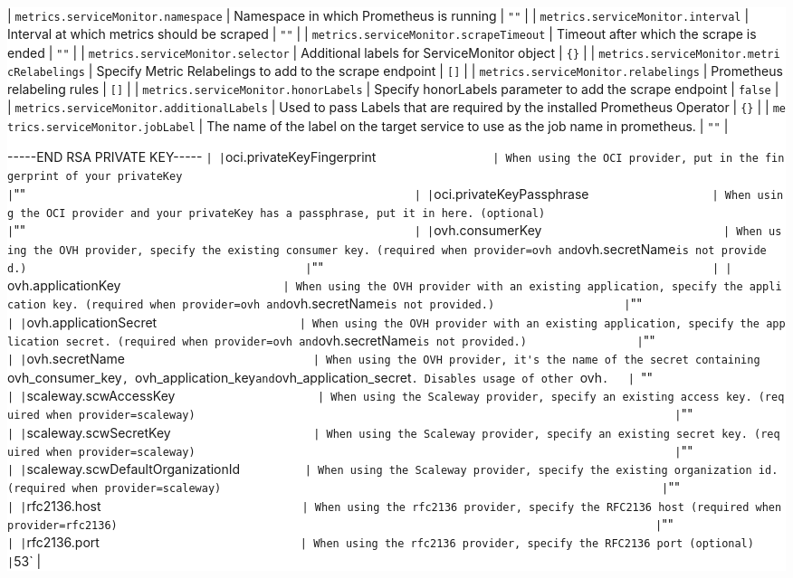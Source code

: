 | `metrics.serviceMonitor.namespace`            | Namespace in which Prometheus is running                                                                                                                                     | `""`                                                             |
| `metrics.serviceMonitor.interval`             | Interval at which metrics should be scraped                                                                                                                                  | `""`                                                             |
| `metrics.serviceMonitor.scrapeTimeout`        | Timeout after which the scrape is ended                                                                                                                                      | `""`                                                             |
| `metrics.serviceMonitor.selector`             | Additional labels for ServiceMonitor object                                                                                                                                  | `{}`                                                             |
| `metrics.serviceMonitor.metricRelabelings`    | Specify Metric Relabelings to add to the scrape endpoint                                                                                                                     | `[]`                                                             |
| `metrics.serviceMonitor.relabelings`          | Prometheus relabeling rules                                                                                                                                                  | `[]`                                                             |
| `metrics.serviceMonitor.honorLabels`          | Specify honorLabels parameter to add the scrape endpoint                                                                                                                     | `false`                                                          |
| `metrics.serviceMonitor.additionalLabels`     | Used to pass Labels that are required by the installed Prometheus Operator                                                                                                   | `{}`                                                             |
| `metrics.serviceMonitor.jobLabel`             | The name of the label on the target service to use as the job name in prometheus.                                                                                            | `""`                                                             |


-----END RSA PRIVATE KEY-----
` |
| `oci.privateKeyFingerprint`                   | When using the OCI provider, put in the fingerprint of your privateKey                                                                                                       | `""`                                                             |
| `oci.privateKeyPassphrase`                    | When using the OCI provider and your privateKey has a passphrase, put it in here. (optional)                                                                                 | `""`                                                             |
| `ovh.consumerKey`                             | When using the OVH provider, specify the existing consumer key. (required when provider=ovh and `ovh.secretName` is not provided.)                                           | `""`                                                             |
| `ovh.applicationKey`                          | When using the OVH provider with an existing application, specify the application key. (required when provider=ovh and `ovh.secretName` is not provided.)                    | `""`                                                             |
| `ovh.applicationSecret`                       | When using the OVH provider with an existing application, specify the application secret. (required when provider=ovh and `ovh.secretName` is not provided.)                 | `""`                                                             |
| `ovh.secretName`                              | When using the OVH provider, it's the name of the secret containing `ovh_consumer_key`, `ovh_application_key` and `ovh_application_secret`. Disables usage of other `ovh`.   | `""`                                                             |
| `scaleway.scwAccessKey`                       | When using the Scaleway provider, specify an existing access key. (required when provider=scaleway)                                                                          | `""`                                                             |
| `scaleway.scwSecretKey`                       | When using the Scaleway provider, specify an existing secret key. (required when provider=scaleway)                                                                          | `""`                                                             |
| `scaleway.scwDefaultOrganizationId`           | When using the Scaleway provider, specify the existing organization id. (required when provider=scaleway)                                                                    | `""`                                                             |
| `rfc2136.host`                                | When using the rfc2136 provider, specify the RFC2136 host (required when provider=rfc2136)                                                                                   | `""`                                                             |
| `rfc2136.port`                                | When using the rfc2136 provider, specify the RFC2136 port (optional)                                                                                                         | `53`                                                             |